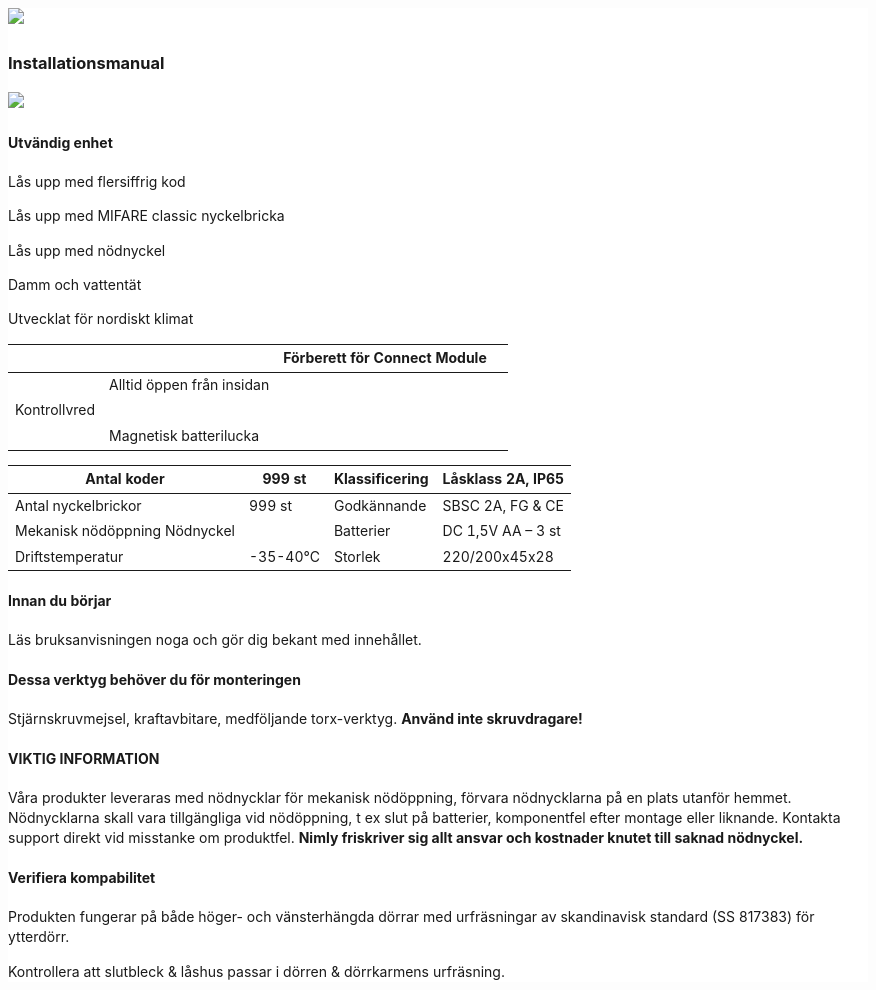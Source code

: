 ![](_page_0_Picture_0.jpeg)

### **Installationsmanual**

![](_page_0_Picture_2.jpeg)

#### **Utvändig enhet**

Lås upp med flersiffrig kod

Lås upp med MIFARE classic nyckelbricka

Lås upp med nödnyckel

Damm och vattentät

Utvecklat för nordiskt klimat

|              |                           | Förberett för Connect Module |  |
|--------------|---------------------------|------------------------------|--|
|              | Alltid öppen från insidan |                              |  |
| Kontrollvred |                           |                              |  |
|              | Magnetisk batterilucka    |                              |  |

| Antal koder                   | 999 st   | Klassificering | Låsklass 2A, IP65 |
|-------------------------------|----------|----------------|-------------------|
| Antal nyckelbrickor           | 999 st   | Godkännande    | SBSC 2A, FG & CE  |
| Mekanisk nödöppning Nödnyckel |          | Batterier      | DC 1,5V AA – 3 st |
| Driftstemperatur              | -35-40°C | Storlek        | 220/200x45x28     |

#### **Innan du börjar**

Läs bruksanvisningen noga och gör dig bekant med innehållet.

#### **Dessa verktyg behöver du för monteringen**

Stjärnskruvmejsel, kraftavbitare, medföljande torx-verktyg.  **Använd inte skruvdragare!** 

#### **VIKTIG INFORMATION**

Våra produkter leveraras med nödnycklar för mekanisk nödöppning, förvara nödnycklarna på en plats utanför hemmet. Nödnycklarna skall vara tillgängliga vid nödöppning, t ex slut på batterier, komponentfel efter montage eller liknande. Kontakta support direkt vid misstanke om produktfel. **Nimly friskriver sig allt ansvar och kostnader knutet till saknad nödnyckel.** 

#### **Verifiera kompabilitet**

Produkten fungerar på både höger- och vänsterhängda dörrar med urfräsningar av skandinavisk standard (SS 817383) för ytterdörr.

Kontrollera att slutbleck & låshus passar i dörren & dörrkarmens urfräsning.
